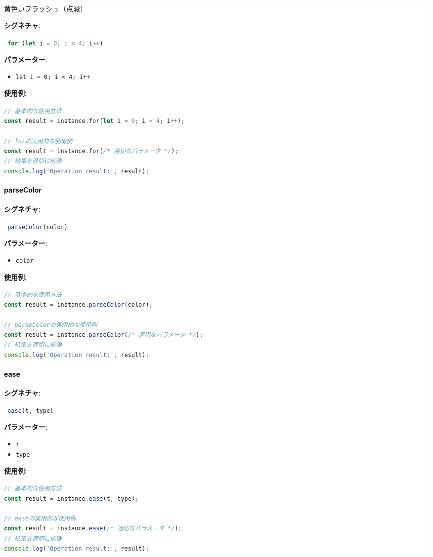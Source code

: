 黄色いフラッシュ（点滅）

**シグネチャ**:
```javascript
 for (let i = 0; i < 4; i++)
```

**パラメーター**:
- `let i = 0; i < 4; i++`

**使用例**:
```javascript
// 基本的な使用方法
const result = instance.for(let i = 0; i < 4; i++);

// forの実用的な使用例
const result = instance.for(/* 適切なパラメータ */);
// 結果を適切に処理
console.log('Operation result:', result);
```

#### parseColor

**シグネチャ**:
```javascript
 parseColor(color)
```

**パラメーター**:
- `color`

**使用例**:
```javascript
// 基本的な使用方法
const result = instance.parseColor(color);

// parseColorの実用的な使用例
const result = instance.parseColor(/* 適切なパラメータ */);
// 結果を適切に処理
console.log('Operation result:', result);
```

#### ease

**シグネチャ**:
```javascript
 ease(t, type)
```

**パラメーター**:
- `t`
- `type`

**使用例**:
```javascript
// 基本的な使用方法
const result = instance.ease(t, type);

// easeの実用的な使用例
const result = instance.ease(/* 適切なパラメータ */);
// 結果を適切に処理
console.log('Operation result:', result);
```
